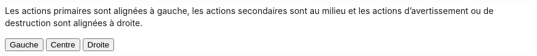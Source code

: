 Les actions primaires sont alignées à gauche, les actions secondaires sont au milieu et les actions d’avertissement ou de destruction sont alignées à droite.

<div class="mt-2">
    <div class="btn-group" role="group" aria-label="Basic example of button group">
        <button type="button" class="btn btn-primary">Gauche</button>
        <button type="button" class="btn btn-primary">Centre</button>
        <button type="button" class="btn btn-primary">Droite</button>
    </div>
</div>

<codeblock html='
    <div class="btn-group" role="group" aria-label="Basic example of button group">
        <button type="button" class="btn btn-primary">Gauche</button>
        <button type="button" class="btn btn-primary">Centre</button>
        <button type="button" class="btn btn-primary">Droite</button>
    </div>
' react='
<ButtonGroup style="margin-bottom: 15px">
    <Button color="primary">Gauche</Button>
    <Button color="primary">Centre</Button>
    <Button color="primary">Droite</Button>
</ButtonGroup>
'></codeblock>
